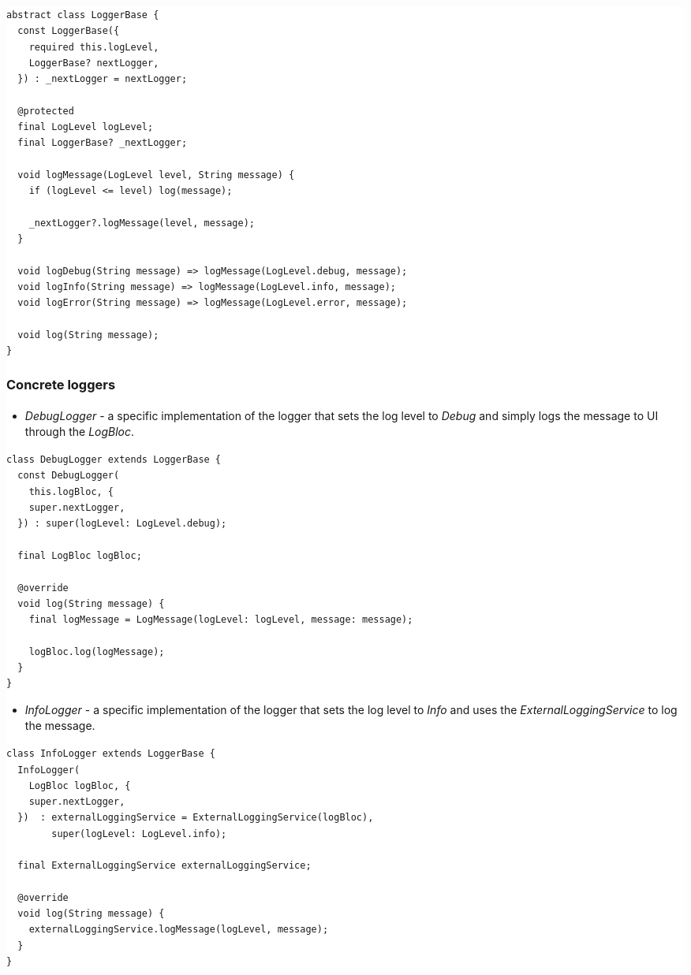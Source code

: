 ```
abstract class LoggerBase {
  const LoggerBase({
    required this.logLevel,
    LoggerBase? nextLogger,
  }) : _nextLogger = nextLogger;

  @protected
  final LogLevel logLevel;
  final LoggerBase? _nextLogger;

  void logMessage(LogLevel level, String message) {
    if (logLevel <= level) log(message);

    _nextLogger?.logMessage(level, message);
  }

  void logDebug(String message) => logMessage(LogLevel.debug, message);
  void logInfo(String message) => logMessage(LogLevel.info, message);
  void logError(String message) => logMessage(LogLevel.error, message);

  void log(String message);
}
```

### Concrete loggers

- _DebugLogger_ - a specific implementation of the logger that sets the log level to _Debug_ and simply logs the message to UI through the _LogBloc_.

```
class DebugLogger extends LoggerBase {
  const DebugLogger(
    this.logBloc, {
    super.nextLogger,
  }) : super(logLevel: LogLevel.debug);

  final LogBloc logBloc;

  @override
  void log(String message) {
    final logMessage = LogMessage(logLevel: logLevel, message: message);

    logBloc.log(logMessage);
  }
}
```

- _InfoLogger_ - a specific implementation of the logger that sets the log level to _Info_ and uses the _ExternalLoggingService_ to log the message.

```
class InfoLogger extends LoggerBase {
  InfoLogger(
    LogBloc logBloc, {
    super.nextLogger,
  })  : externalLoggingService = ExternalLoggingService(logBloc),
        super(logLevel: LogLevel.info);

  final ExternalLoggingService externalLoggingService;

  @override
  void log(String message) {
    externalLoggingService.logMessage(logLevel, message);
  }
}
```